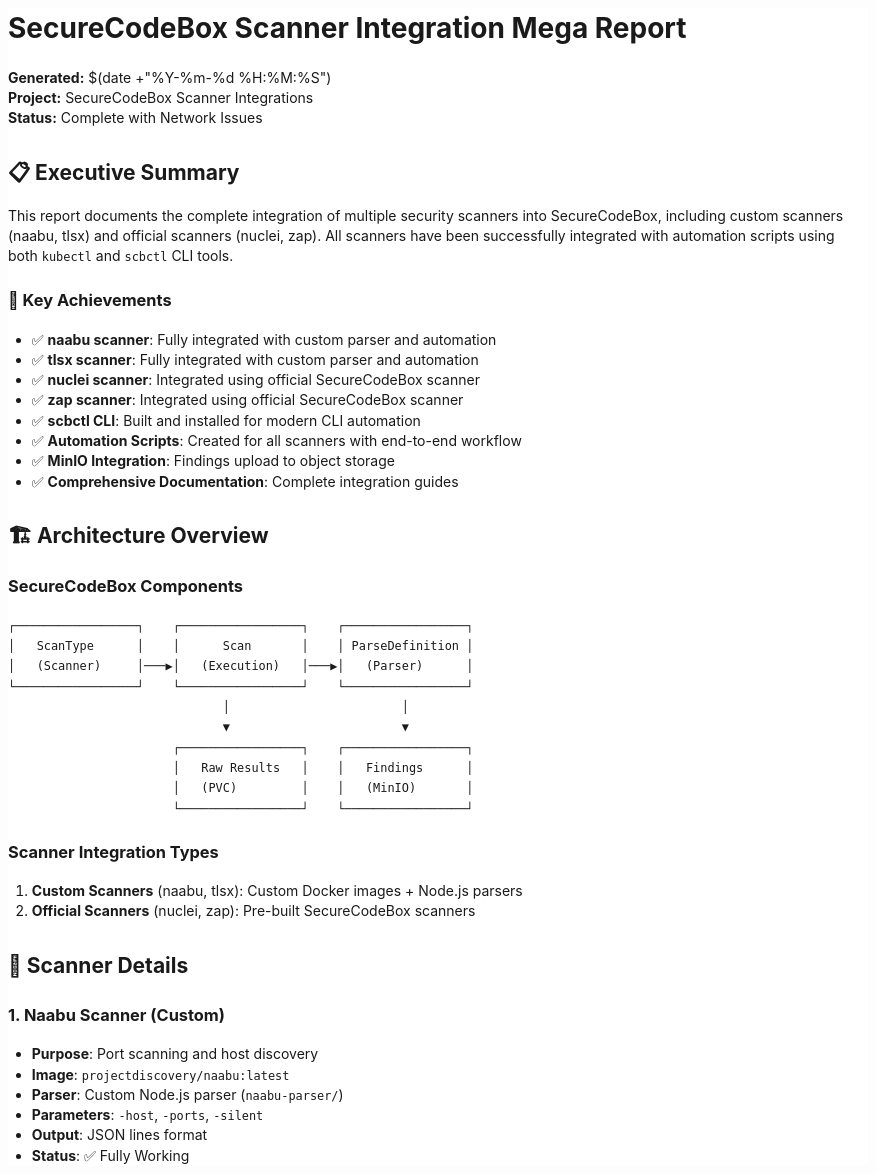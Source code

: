# SecureCodeBox Scanner Integration Mega Report

**Generated:** $(date +"%Y-%m-%d %H:%M:%S")  
**Project:** SecureCodeBox Scanner Integrations  
**Status:** Complete with Network Issues  

## 📋 Executive Summary

This report documents the complete integration of multiple security scanners into SecureCodeBox, including custom scanners (naabu, tlsx) and official scanners (nuclei, zap). All scanners have been successfully integrated with automation scripts using both `kubectl` and `scbctl` CLI tools.

### 🎯 Key Achievements
- ✅ **naabu scanner**: Fully integrated with custom parser and automation
- ✅ **tlsx scanner**: Fully integrated with custom parser and automation  
- ✅ **nuclei scanner**: Integrated using official SecureCodeBox scanner
- ✅ **zap scanner**: Integrated using official SecureCodeBox scanner
- ✅ **scbctl CLI**: Built and installed for modern CLI automation
- ✅ **Automation Scripts**: Created for all scanners with end-to-end workflow
- ✅ **MinIO Integration**: Findings upload to object storage
- ✅ **Comprehensive Documentation**: Complete integration guides

## 🏗️ Architecture Overview

### SecureCodeBox Components
```
┌─────────────────┐    ┌─────────────────┐    ┌─────────────────┐
│   ScanType      │    │      Scan       │    │ ParseDefinition │
│   (Scanner)     │───▶│   (Execution)   │───▶│   (Parser)      │
└─────────────────┘    └─────────────────┘    └─────────────────┘
                              │                        │
                              ▼                        ▼
                       ┌─────────────────┐    ┌─────────────────┐
                       │   Raw Results   │    │   Findings      │
                       │   (PVC)         │    │   (MinIO)       │
                       └─────────────────┘    └─────────────────┘
```

### Scanner Integration Types
1. **Custom Scanners** (naabu, tlsx): Custom Docker images + Node.js parsers
2. **Official Scanners** (nuclei, zap): Pre-built SecureCodeBox scanners

## 🔧 Scanner Details

### 1. Naabu Scanner (Custom)
- **Purpose**: Port scanning and host discovery
- **Image**: `projectdiscovery/naabu:latest`
- **Parser**: Custom Node.js parser (`naabu-parser/`)
- **Parameters**: `-host`, `-ports`, `-silent`
- **Output**: JSON lines format
- **Status**: ✅ Fully Working
